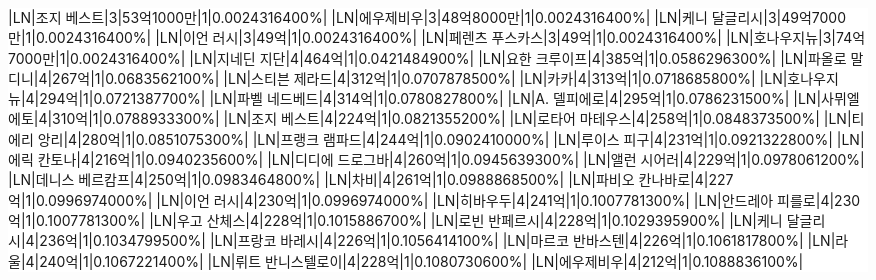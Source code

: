 |LN|조지 베스트|3|53억1000만|1|0.0024316400%|
|LN|에우제비우|3|48억8000만|1|0.0024316400%|
|LN|케니 달글리시|3|49억7000만|1|0.0024316400%|
|LN|이언 러시|3|49억|1|0.0024316400%|
|LN|페렌츠 푸스카스|3|49억|1|0.0024316400%|
|LN|호나우지뉴|3|74억7000만|1|0.0024316400%|
|LN|지네딘 지단|4|464억|1|0.0421484900%|
|LN|요한 크루이프|4|385억|1|0.0586296300%|
|LN|파올로 말디니|4|267억|1|0.0683562100%|
|LN|스티븐 제라드|4|312억|1|0.0707878500%|
|LN|카카|4|313억|1|0.0718685800%|
|LN|호나우지뉴|4|294억|1|0.0721387700%|
|LN|파벨 네드베드|4|314억|1|0.0780827800%|
|LN|A. 델피에로|4|295억|1|0.0786231500%|
|LN|사뮈엘 에토|4|310억|1|0.0788933300%|
|LN|조지 베스트|4|224억|1|0.0821355200%|
|LN|로타어 마테우스|4|258억|1|0.0848373500%|
|LN|티에리 앙리|4|280억|1|0.0851075300%|
|LN|프랭크 램파드|4|244억|1|0.0902410000%|
|LN|루이스 피구|4|231억|1|0.0921322800%|
|LN|에릭 칸토나|4|216억|1|0.0940235600%|
|LN|디디에 드로그바|4|260억|1|0.0945639300%|
|LN|앨런 시어러|4|229억|1|0.0978061200%|
|LN|데니스 베르캄프|4|250억|1|0.0983464800%|
|LN|차비|4|261억|1|0.0988868500%|
|LN|파비오 칸나바로|4|227억|1|0.0996974000%|
|LN|이언 러시|4|230억|1|0.0996974000%|
|LN|히바우두|4|241억|1|0.1007781300%|
|LN|안드레아 피를로|4|230억|1|0.1007781300%|
|LN|우고 산체스|4|228억|1|0.1015886700%|
|LN|로빈 반페르시|4|228억|1|0.1029395900%|
|LN|케니 달글리시|4|236억|1|0.1034799500%|
|LN|프랑코 바레시|4|226억|1|0.1056414100%|
|LN|마르코 반바스텐|4|226억|1|0.1061817800%|
|LN|라울|4|240억|1|0.1067221400%|
|LN|뤼트 반니스텔로이|4|228억|1|0.1080730600%|
|LN|에우제비우|4|212억|1|0.1088836100%|